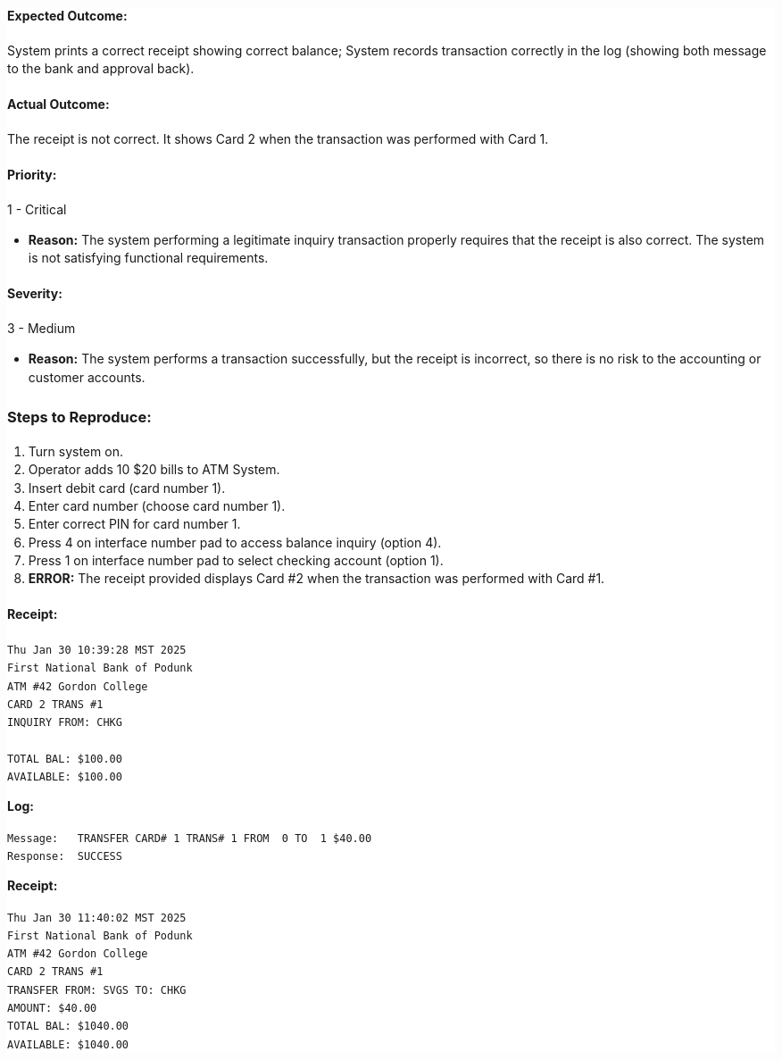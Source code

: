 #### Expected Outcome:
System prints a correct receipt showing correct balance; System records transaction correctly in the log (showing both message to the bank and approval back).  

#### Actual Outcome:
The receipt is not correct. It shows Card 2 when the transaction was performed with Card 1.  

#### Priority:
1 - Critical  
- **Reason:** The system performing a legitimate inquiry transaction properly requires that the receipt is also correct. The system is not satisfying functional requirements.  

#### Severity:
3 - Medium  
- **Reason:** The system performs a transaction successfully, but the receipt is incorrect, so there is no risk to the accounting or customer accounts.  

### Steps to Reproduce:
1. Turn system on.  
2. Operator adds 10 $20 bills to ATM System.  
3. Insert debit card (card number 1).  
4. Enter card number (choose card number 1).  
5. Enter correct PIN for card number 1.  
6. Press 4 on interface number pad to access balance inquiry (option 4).  
7. Press 1 on interface number pad to select checking account (option 1).  
8. **ERROR:** The receipt provided displays Card #2 when the transaction was performed with Card #1.  

#### Receipt:
```
Thu Jan 30 10:39:28 MST 2025
First National Bank of Podunk
ATM #42 Gordon College
CARD 2 TRANS #1
INQUIRY FROM: CHKG

TOTAL BAL: $100.00
AVAILABLE: $100.00 
```

**Log:**
```
Message:   TRANSFER CARD# 1 TRANS# 1 FROM  0 TO  1 $40.00
Response:  SUCCESS
```

**Receipt:**
```
Thu Jan 30 11:40:02 MST 2025
First National Bank of Podunk
ATM #42 Gordon College
CARD 2 TRANS #1
TRANSFER FROM: SVGS TO: CHKG
AMOUNT: $40.00
TOTAL BAL: $1040.00
AVAILABLE: $1040.00
```
